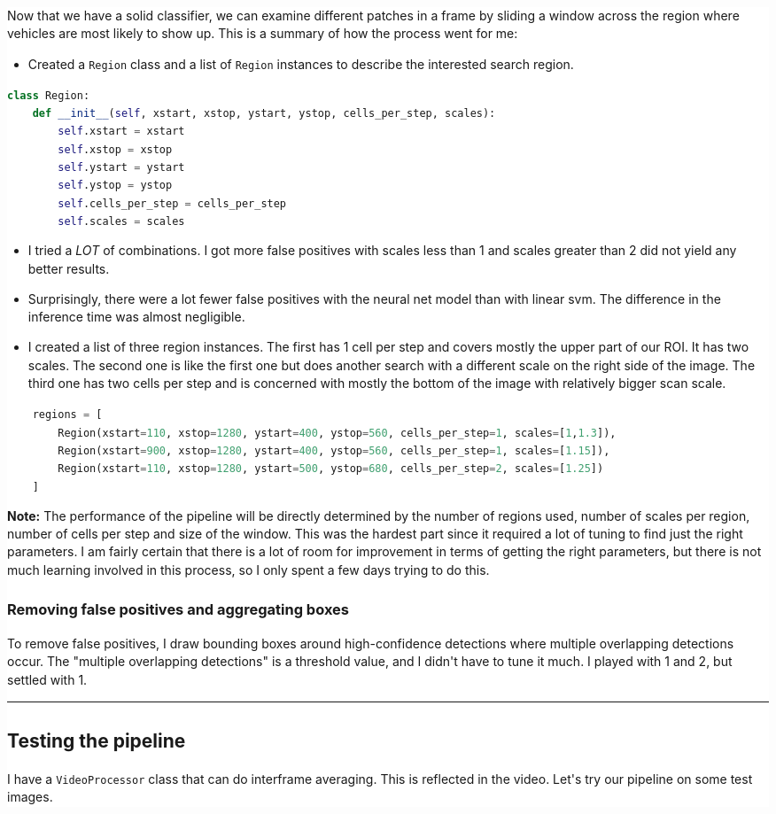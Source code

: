 Now that we have a solid classifier, we can examine different patches in a frame by sliding a window across the region where vehicles are most likely to show up. This is a summary of how the process went for me:

- Created a `Region` class and a list of `Region` instances to describe the interested search region.

``` Python
class Region:
    def __init__(self, xstart, xstop, ystart, ystop, cells_per_step, scales):
        self.xstart = xstart
        self.xstop = xstop
        self.ystart = ystart
        self.ystop = ystop
        self.cells_per_step = cells_per_step
        self.scales = scales
```

- I tried a *LOT* of combinations. I got more false positives with scales less than 1 and scales greater than 2 did not yield any better results.

- Surprisingly, there were a lot fewer false positives with the neural net model than with linear svm. The difference in the inference time was almost negligible.

- I created a list of three region instances. The first has 1 cell per step and covers mostly the upper part of our ROI. It has two scales. The second one is like the first one but does another search with a different scale on the right side of the image. The third one has two cells per step and is concerned with mostly the bottom of the image with relatively bigger scan scale.

``` Python
    regions = [
        Region(xstart=110, xstop=1280, ystart=400, ystop=560, cells_per_step=1, scales=[1,1.3]),
        Region(xstart=900, xstop=1280, ystart=400, ystop=560, cells_per_step=1, scales=[1.15]),
        Region(xstart=110, xstop=1280, ystart=500, ystop=680, cells_per_step=2, scales=[1.25])
    ]
```

**Note:** The performance of the pipeline will be directly determined by the number of regions used, number of scales per region, number of cells per step and size of the window. This was the hardest part since it required a lot of tuning to find just the right parameters. I am fairly certain that there is a lot of room for improvement in terms of getting the right parameters, but there is not much learning involved in this process, so I only spent a few days trying to do this.

### Removing false positives and aggregating boxes

To remove false positives, I draw bounding boxes around high-confidence detections where multiple overlapping detections occur. The "multiple overlapping detections" is a threshold value, and I didn't have to tune it much. I played with 1 and 2, but settled with 1.

---

## Testing the pipeline

I have a `VideoProcessor` class that can do interframe averaging. This is reflected in the video. Let's try our pipeline on some test images.
